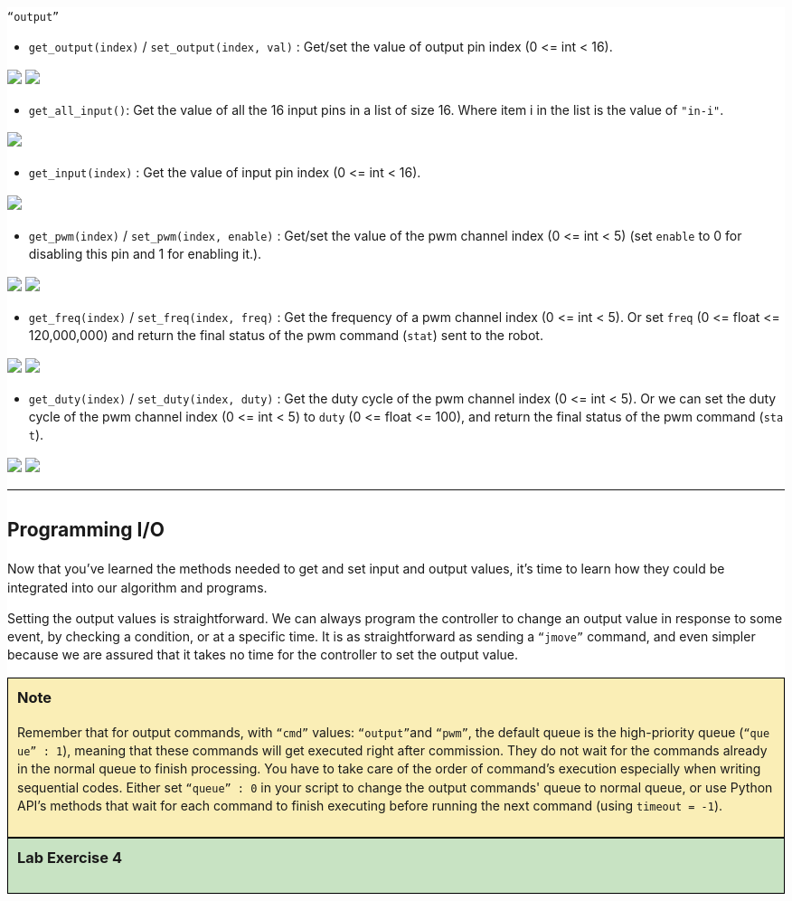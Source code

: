 ```“output”```
- ```get_output(index)``` / ```set_output(index, val)``` : Get/set the value of output pin index (0 <= int < 16).
  
![](./images/fig13.jpg)
![](./images/fig14.jpg)

- ```get_all_input()```: Get the value of all the 16 input pins in a list of size 16. Where item i in the list is the value of ```"in-i"```.

![](./images/fig15.jpg)

- ```get_input(index)``` : Get the value of input pin index (0 <= int < 16).

![](./images/fig16.jpg)

- ```get_pwm(index)``` / ```set_pwm(index, enable)``` : Get/set the value of the pwm channel index (0 <= int < 5)  (set ```enable``` to 0 for disabling this pin and 1 for enabling it.).

![](./images/fig17.jpg)
![](./images/fig18.jpg)

- ```get_freq(index)``` / ```set_freq(index, freq)``` : Get the frequency of a pwm channel index (0 <= int < 5). Or set ```freq``` (0 <= float <= 120,000,000) and return the final status of the pwm command (```stat```) sent to the robot.

![](./images/fig19.jpg)
![](./images/fig20.jpg)

- ```get_duty(index)``` / ```set_duty(index, duty)``` : Get the duty cycle of the pwm channel index (0 <= int < 5). Or we can set the duty cycle of the pwm channel index (0 <= int < 5) to ```duty``` (0 <= float <= 100), and return the final status of the pwm command (```stat```).

![](./images/fig21.jpg)
![](./images/fig22.jpg)

---
## **Programming I/O**

Now that you’ve learned the methods needed to get and set input and output values, it’s time to learn how they could be integrated into our algorithm and programs.

Setting the output values is straightforward. We can always program the controller to change an output value in response to some event, by checking a condition, or at a specific time. It is as straightforward as sending a ```“jmove”``` command, and even simpler because we are assured that it takes no time for the controller to set the output value.

<div style="border: 1px solid black; padding: 10px; background-color: #faeeb6;">
<h3 style="margin-top: 0;">Note</h3>
    
Remember that for output commands, with ```“cmd”``` values: ```“output”```and ```“pwm”```, the default queue is the high-priority queue (```“queue” : 1```), meaning that these commands will get executed right after commission. They do not wait for the commands already in the normal queue to finish processing. You have to take care of the order of command’s execution especially when writing sequential codes. Either set ```“queue” : 0```  in your script to change the output commands' queue to normal queue, or use Python API’s methods that wait for each command to finish executing before running the next command (using ```timeout = -1```).

</div>

<div style="border: 1px solid black; padding: 10px; background-color: #c8e3c3;">
<h3 style="margin-top: 0;">Lab Exercise 4</h3>
    
```